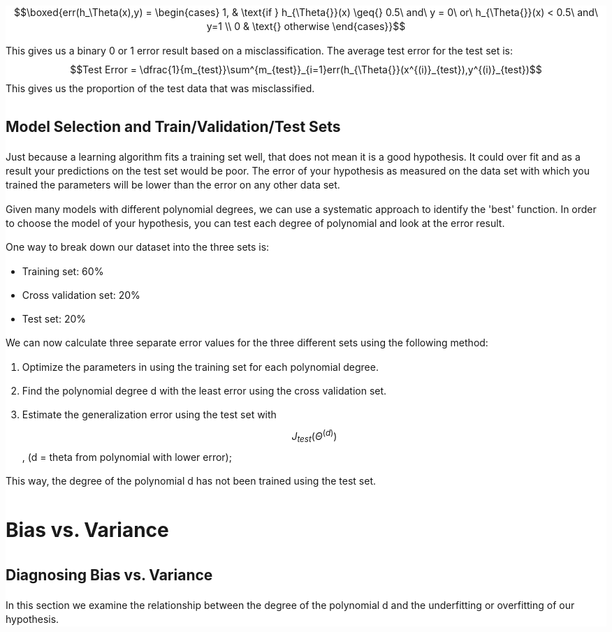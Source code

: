 $$\boxed{err(h_\Theta(x),y) =
\begin{cases}
1, & \text{if } h_{\Theta{}}(x) \geq{} 0.5\ and\ y = 0\ or\ h_{\Theta{}}(x) < 0.5\ and\ y=1 \\
0 & \text{} otherwise
\end{cases}}$$

This gives us a binary 0 or 1 error result based on a misclassification.
The average test error for the test set is:
$$Test Error = \dfrac{1}{m_{test}}\sum^{m_{test}}_{i=1}err(h_{\Theta{}}(x^{(i)}_{test}),y^{(i)}_{test})$$
This gives us the proportion of the test data that was misclassified.

Model Selection and Train/Validation/Test Sets
----------------------------------------------

Just because a learning algorithm fits a training set well, that does
not mean it is a good hypothesis. It could over fit and as a result your
predictions on the test set would be poor. The error of your hypothesis
as measured on the data set with which you trained the parameters will
be lower than the error on any other data set.

Given many models with different polynomial degrees, we can use a
systematic approach to identify the 'best' function. In order to choose
the model of your hypothesis, you can test each degree of polynomial and
look at the error result.

One way to break down our dataset into the three sets is:

-   Training set: 60%

-   Cross validation set: 20%

-   Test set: 20%

We can now calculate three separate error values for the three different
sets using the following method:

1.  Optimize the parameters in using the training set for each
    polynomial degree.

2.  Find the polynomial degree d with the least error using the cross
    validation set.

3.  Estimate the generalization error using the test set with
    $$J_{test}(\Theta^{(d)})$$, (d = theta from polynomial with lower
    error);

This way, the degree of the polynomial d has not been trained using the
test set.

Bias vs. Variance
=================

Diagnosing Bias vs. Variance
----------------------------

In this section we examine the relationship between the degree of the
polynomial d and the underfitting or overfitting of our hypothesis.

